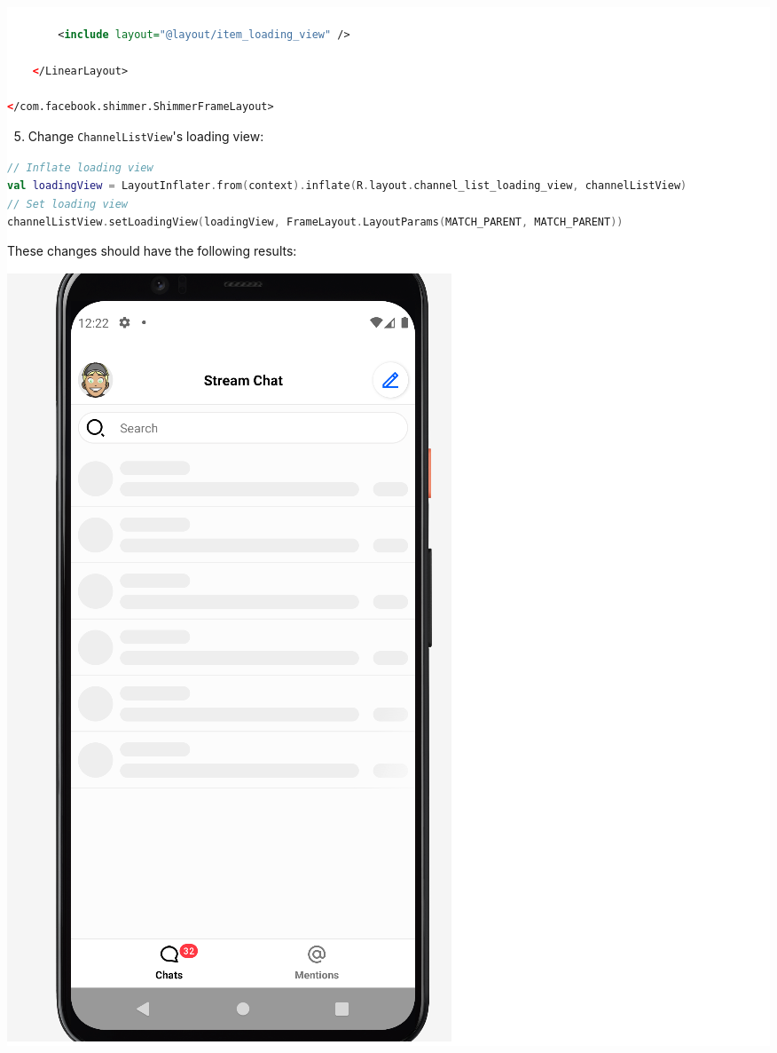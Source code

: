 ```xml

        <include layout="@layout/item_loading_view" />

    </LinearLayout>

</com.facebook.shimmer.ShimmerFrameLayout>
```

5. Change `ChannelListView`'s loading view:

```kotlin
// Inflate loading view
val loadingView = LayoutInflater.from(context).inflate(R.layout.channel_list_loading_view, channelListView)
// Set loading view
channelListView.setLoadingView(loadingView, FrameLayout.LayoutParams(MATCH_PARENT, MATCH_PARENT))
```

These changes should have the following results:

![Light mode](../../assets/channel_list_shimmer.png)
